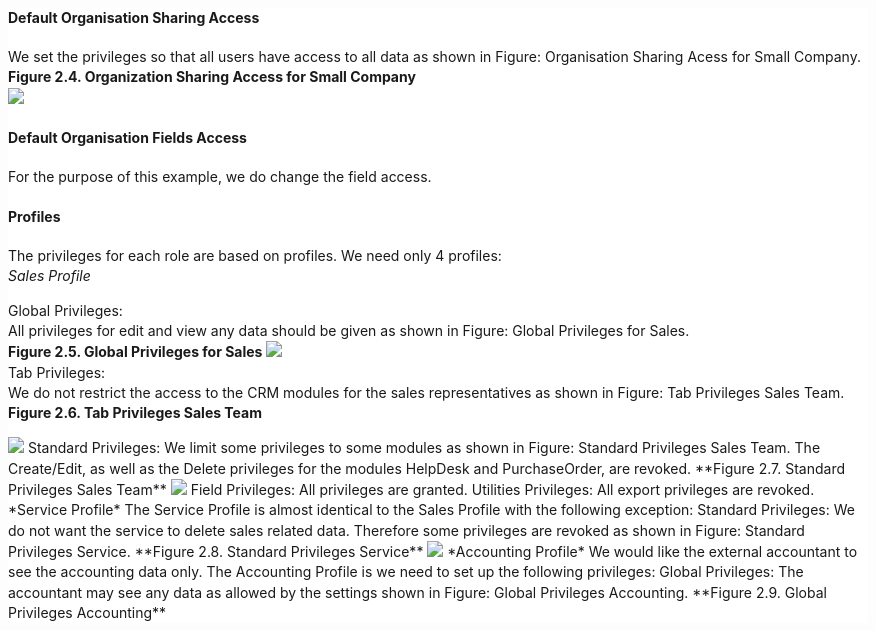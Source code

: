 #### Default Organisation Sharing Access

We set the privileges so that all users have access to all data as shown
in Figure: Organisation Sharing Acess for Small Company.  
**Figure 2.4. Organization Sharing Access for Small Company**  
<img src="/en/adminmanual/securityguide/orgsharingprivglobalsmall.png" class="align-center" />  

#### Default Organisation Fields Access

For the purpose of this example, we do change the field access.  

#### Profiles

The privileges for each role are based on profiles. We need only 4
profiles:  
*Sales Profile*

Global Privileges:  
All privileges for edit and view any data should be given as shown in
Figure: Global Privileges for Sales.  
**Figure 2.5. Global Privileges for Sales**
<img src="/en/adminmanual/securityguide/globalprivteama.png" class="align-center" />  
Tab Privileges:  
We do not restrict the access to the CRM modules for the sales
representatives as shown in Figure: Tab Privileges Sales Team.  
**Figure 2.6. Tab Privileges Sales Team**

<img src="/en/adminmanual/securityguide/tabprivsales.png" class="align-center" />  
Standard Privileges:  
We limit some privileges to some modules as shown in Figure: Standard
Privileges Sales Team. The Create/Edit, as well as the Delete privileges
for the modules HelpDesk and PurchaseOrder, are revoked.  
**Figure 2.7. Standard Privileges Sales Team**
<img src="/en/adminmanual/securityguide/standardprivsales.png" class="align-center" />  
Field Privileges:  
All privileges are granted.  
Utilities Privileges:  
All export privileges are revoked.  
*Service Profile*  
The Service Profile is almost identical to the Sales Profile with the
following exception:  
Standard Privileges:  
We do not want the service to delete sales related data. Therefore some
privileges are revoked as shown in Figure: Standard Privileges
Service.  
**Figure 2.8. Standard Privileges Service**

<img src="/en/adminmanual/securityguide/standardprivservicesmall.png" class="align-center" />  
*Accounting Profile*  
We would like the external accountant to see the accounting data only.
The Accounting Profile is we need to set up the following privileges:  
Global Privileges:  
The accountant may see any data as allowed by the settings shown in
Figure: Global Privileges Accounting.  
**Figure 2.9. Global Privileges Accounting**
